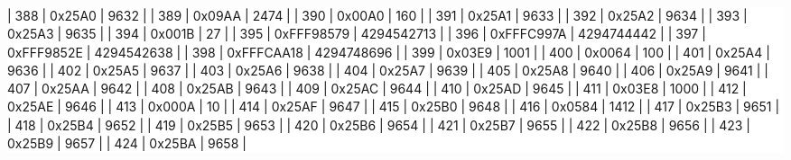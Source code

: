 |     388 | 0x25A0      |        9632 |
|     389 | 0x09AA      |        2474 |
|     390 | 0x00A0      |         160 |
|     391 | 0x25A1      |        9633 |
|     392 | 0x25A2      |        9634 |
|     393 | 0x25A3      |        9635 |
|     394 | 0x001B      |          27 |
|     395 | 0xFFF98579  |  4294542713 |
|     396 | 0xFFFC997A  |  4294744442 |
|     397 | 0xFFF9852E  |  4294542638 |
|     398 | 0xFFFCAA18  |  4294748696 |
|     399 | 0x03E9      |        1001 |
|     400 | 0x0064      |         100 |
|     401 | 0x25A4      |        9636 |
|     402 | 0x25A5      |        9637 |
|     403 | 0x25A6      |        9638 |
|     404 | 0x25A7      |        9639 |
|     405 | 0x25A8      |        9640 |
|     406 | 0x25A9      |        9641 |
|     407 | 0x25AA      |        9642 |
|     408 | 0x25AB      |        9643 |
|     409 | 0x25AC      |        9644 |
|     410 | 0x25AD      |        9645 |
|     411 | 0x03E8      |        1000 |
|     412 | 0x25AE      |        9646 |
|     413 | 0x000A      |          10 |
|     414 | 0x25AF      |        9647 |
|     415 | 0x25B0      |        9648 |
|     416 | 0x0584      |        1412 |
|     417 | 0x25B3      |        9651 |
|     418 | 0x25B4      |        9652 |
|     419 | 0x25B5      |        9653 |
|     420 | 0x25B6      |        9654 |
|     421 | 0x25B7      |        9655 |
|     422 | 0x25B8      |        9656 |
|     423 | 0x25B9      |        9657 |
|     424 | 0x25BA      |        9658 |